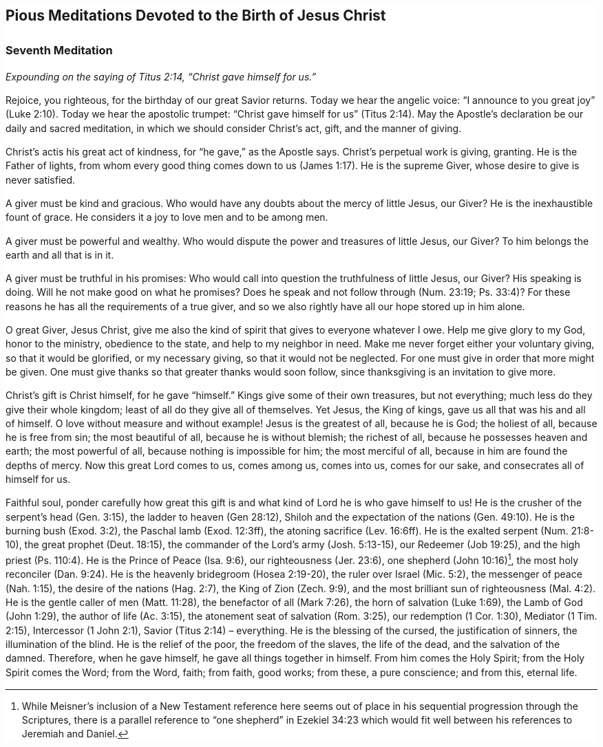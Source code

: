 ## Pious Meditations Devoted to the Birth of Jesus Christ

### Seventh Meditation

*Expounding on the saying of Titus 2:14, “Christ gave himself for us.”*

Rejoice, you righteous, for the birthday of our great Savior returns. Today we hear the angelic voice: “I announce to you great joy” (Luke 2:10). Today we hear the apostolic trumpet: “Christ gave himself for us” (Titus 2:14). May the Apostle’s declaration be our daily and sacred meditation, in which we should consider Christ’s act, gift, and the manner of giving.

Christ’s actis his great act of kindness, for “he gave,” as the Apostle says. Christ’s perpetual work is giving, granting. He is the Father of lights, from whom every good thing comes down to us (James 1:17). He is the supreme Giver, whose desire to give is never satisfied.

A giver must be kind and gracious. Who would have any doubts about the mercy of little Jesus, our Giver? He is the inexhaustible fount of grace. He considers it a joy to love men and to be among men.

A giver must be powerful and wealthy. Who would dispute the power and treasures of little Jesus, our Giver? To him belongs the earth and all that is in it.

A giver must be truthful in his promises: Who would call into question the truthfulness of little Jesus, our Giver? His speaking is doing. Will he not make good on what he promises? Does he speak and not follow through (Num. 23:19; Ps. 33:4)? For these reasons he has all the requirements of a true giver, and so we also rightly have all our hope stored up in him alone.

O great Giver, Jesus Christ, give me also the kind of spirit that gives to everyone whatever I owe. Help me give glory to my God, honor to the ministry, obedience to the state, and help to my neighbor in need. Make me never forget either your voluntary giving, so that it would be glorified, or my necessary giving, so that it would not be neglected. For one must give in order that more might be given. One must give thanks so that greater thanks would soon follow, since thanksgiving is an invitation to give more.

Christ’s gift is Christ himself, for he gave “himself.” Kings give some of their own treasures, but not everything; much less do they give their whole kingdom; least of all do they give all of themselves. Yet Jesus, the King of kings, gave us all that was his and all of himself. O love without measure and without example! Jesus is the greatest of all, because he is God; the holiest of all, because he is free from sin; the most beautiful of all, because he is without blemish; the richest of all, because he possesses heaven and earth; the most powerful of all, because nothing is impossible for him; the most merciful of all, because in him are found the depths of mercy. Now this great Lord comes to us, comes among us, comes into us, comes for our sake, and consecrates all of himself for us.

Faithful soul, ponder carefully how great this gift is and what kind of Lord he is who gave himself to us! He is the crusher of the serpent’s head (Gen. 3:15), the ladder to heaven (Gen 28:12), Shiloh and the expectation of the nations (Gen. 49:10). He is the burning bush (Exod. 3:2), the Paschal lamb (Exod. 12:3ff), the atoning sacrifice (Lev. 16:6ff). He is the exalted serpent (Num. 21:8-10), the great prophet (Deut. 18:15), the commander of the Lord’s army (Josh. 5:13-15), our Redeemer (Job 19:25), and the high priest (Ps. 110:4). He is the Prince of Peace (Isa. 9:6), our righteousness (Jer. 23:6), one shepherd (John 10:16)[^3], the most holy reconciler (Dan. 9:24). He is the heavenly bridegroom (Hosea 2:19-20), the ruler over Israel (Mic. 5:2), the messenger of peace (Nah. 1:15), the desire of the nations (Hag. 2:7), the King of Zion (Zech. 9:9), and the most brilliant sun of righteousness (Mal. 4:2). He is the gentle caller of men (Matt. 11:28), the benefactor of all (Mark 7:26), the horn of salvation (Luke 1:69), the Lamb of God (John 1:29), the author of life (Ac. 3:15), the atonement seat of salvation (Rom. 3:25), our redemption (1 Cor. 1:30), Mediator (1 Tim. 2:15), Intercessor (1 John 2:1), Savior (Titus 2:14) – everything. He is the blessing of the cursed, the justification of sinners, the illumination of the blind. He is the relief of the poor, the freedom of the slaves, the life of the dead, and the salvation of the damned. Therefore, when he gave himself, he gave all things together in himself. From him comes the Holy Spirit; from the Holy Spirit comes the Word; from the Word, faith; from faith, good works; from these, a pure conscience; and from this, eternal life.


[^1]: David R. Preus, “Balthasar Meisner (1587-1626)” in *Lives and Writings of the Great Fathers of the Lutheran Church*, ed. Timothy Schmeling (St. Louis: Concordia Publishing House, 2016): 197.
[^2]: Robert Preus, *The Theology of Post-Reformation Lutheranism, Volume I* (St. Louis: Concordia Publishing House, 1970): 54-55.
[^3]: While Meisner’s inclusion of a New Testament reference here seems out of place in his sequential progression through the Scriptures, there is a parallel reference to “one shepherd” in Ezekiel 34:23 which would fit well between his references to Jeremiah and Daniel.  
[^4]: Greek φιλανθρωπία.
[^5]: Greek ὑπὲρ ὑμῶν.
[^6]: Greek προαιρέσι.
[^7]: The Latin is *Pascha ex Paschate, epulum ex epulo celebremus*. Cf. Lucius’ German translation: *ein Pascha und einen Sabbath nach dem andern feyren*. The point in context seems to be that our eternal heavenly celebration will bear similarities to our pious celebrations of Christ here on earth. See Matt. 8:11, 26:26-29.
[^8]: Greek εὐλογία.